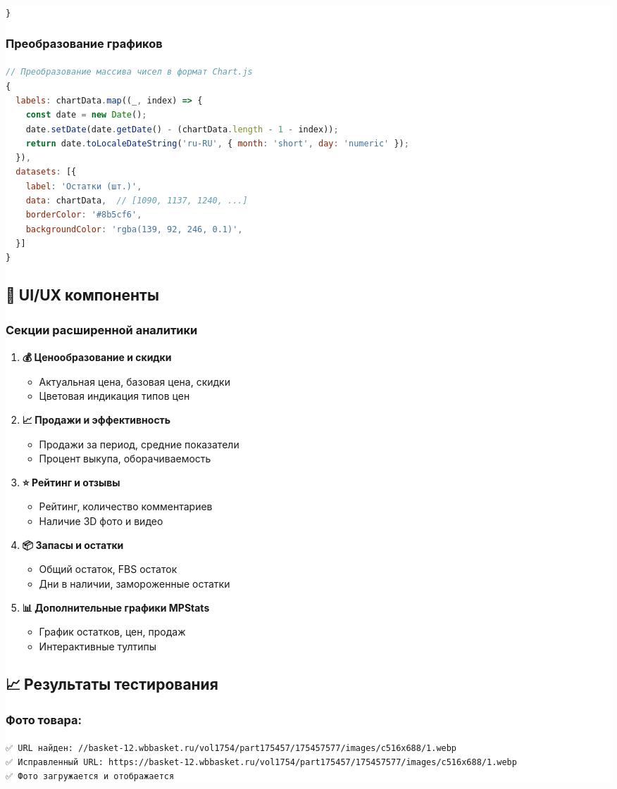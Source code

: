 ```javascript
}
```

### Преобразование графиков

```javascript
// Преобразование массива чисел в формат Chart.js
{
  labels: chartData.map((_, index) => {
    const date = new Date();
    date.setDate(date.getDate() - (chartData.length - 1 - index));
    return date.toLocaleDateString('ru-RU', { month: 'short', day: 'numeric' });
  }),
  datasets: [{
    label: 'Остатки (шт.)',
    data: chartData,  // [1090, 1137, 1240, ...]
    borderColor: '#8b5cf6',
    backgroundColor: 'rgba(139, 92, 246, 0.1)',
  }]
}
```

## 🎨 UI/UX компоненты

### Секции расширенной аналитики

1. **💰 Ценообразование и скидки**
   - Актуальная цена, базовая цена, скидки
   - Цветовая индикация типов цен

2. **📈 Продажи и эффективность**
   - Продажи за период, средние показатели
   - Процент выкупа, оборачиваемость

3. **⭐ Рейтинг и отзывы**
   - Рейтинг, количество комментариев
   - Наличие 3D фото и видео

4. **📦 Запасы и остатки**
   - Общий остаток, FBS остаток
   - Дни в наличии, замороженные остатки

5. **📊 Дополнительные графики MPStats**
   - График остатков, цен, продаж
   - Интерактивные тултипы

## 📈 Результаты тестирования

### Фото товара:
```
✅ URL найден: //basket-12.wbbasket.ru/vol1754/part175457/175457577/images/c516x688/1.webp
✅ Исправленный URL: https://basket-12.wbbasket.ru/vol1754/part175457/175457577/images/c516x688/1.webp
✅ Фото загружается и отображается
```
